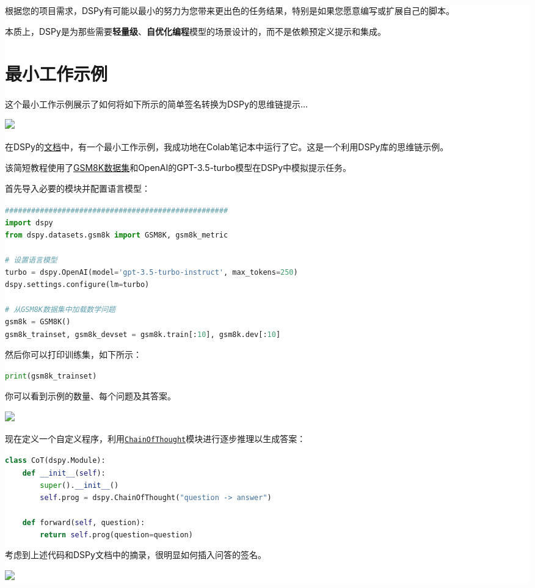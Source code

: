 根据您的项目需求，DSPy有可能以最小的努力为您带来更出色的任务结果，特别是如果您愿意编写或扩展自己的脚本。

本质上，DSPy是为那些需要**轻量级**、**自优化编程**模型的场景设计的，而不是依赖预定义提示和集成。

# 最小工作示例

这个最小工作示例展示了如何将如下所示的简单签名转换为DSPy的思维链提示...

![](https://cdn-images-1.readmedium.com/v2/resize:fit:800/1*kDfyDHGI7xNgyXp6vR4xQQ.png)

在DSPy的[文档](https://dspy-docs.vercel.app/docs/quick-start/minimal-example)中，有一个最小工作示例，我成功地在Colab笔记本中运行了它。这是一个利用DSPy库的思维链示例。

该简短教程使用了[GSM8K数据集](https://huggingface.co/datasets/gsm8k)和OpenAI的GPT-3.5-turbo模型在DSPy中模拟提示任务。

首先导入必要的模块并配置语言模型：

```python
###################################################
import dspy
from dspy.datasets.gsm8k import GSM8K, gsm8k_metric

# 设置语言模型
turbo = dspy.OpenAI(model='gpt-3.5-turbo-instruct', max_tokens=250)
dspy.settings.configure(lm=turbo)

# 从GSM8K数据集中加载数学问题
gsm8k = GSM8K()
gsm8k_trainset, gsm8k_devset = gsm8k.train[:10], gsm8k.dev[:10]
```
然后你可以打印训练集，如下所示：

```python
print(gsm8k_trainset)
```
你可以看到示例的数量、每个问题及其答案。

![](https://cdn-images-1.readmedium.com/v2/resize:fit:800/1*w8t8oJ4qtnK7nqNT_F9k3Q.png)

现在定义一个自定义程序，利用[`ChainOfThought`](https://dspy-docs.vercel.app/api/modules/ChainOfThought)模块进行逐步推理以生成答案：

```python
class CoT(dspy.Module):
    def __init__(self):
        super().__init__()
        self.prog = dspy.ChainOfThought("question -> answer")
    
    def forward(self, question):
        return self.prog(question=question)
```
考虑到上述代码和DSPy文档中的摘录，很明显如何插入问答的签名。

![](https://cdn-images-1.readmedium.com/v2/resize:fit:800/1*oJcW2ewvL6xBF8eAS7W2aw.png)
